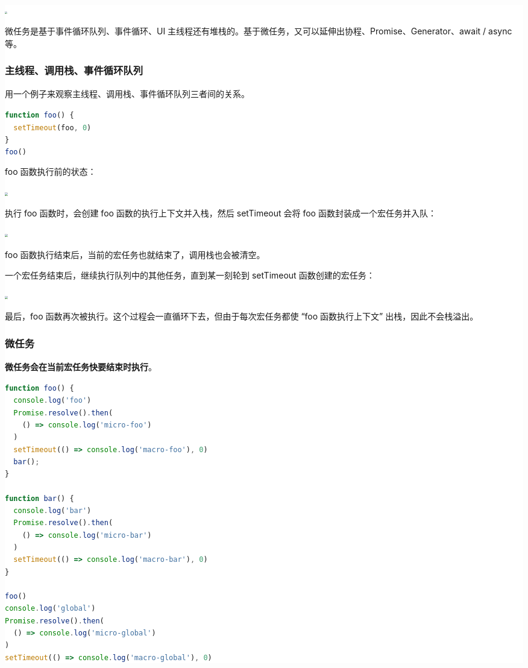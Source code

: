 <img src="https://raw.githubusercontent.com/yamsfeer/pic-bed/master/008i3skNgy1gwcn8q9j37j31rg0o0772.jpg" style="zoom: 25%;" />

微任务是基于事件循环队列、事件循环、UI 主线程还有堆栈的。基于微任务，又可以延伸出协程、Promise、Generator、await / async 等。

### 主线程、调用栈、事件循环队列

用一个例子来观察主线程、调用栈、事件循环队列三者间的关系。

```javascript
function foo() {
  setTimeout(foo, 0)
}
foo()
```

foo 函数执行前的状态：

<img src="https://raw.githubusercontent.com/yamsfeer/pic-bed/master/008i3skNgy1gwddeo24scj31kx0u0gnv.jpg" style="zoom: 33%;" />

执行 foo 函数时，会创建 foo 函数的执行上下文并入栈，然后 setTimeout 会将 foo 函数封装成一个宏任务并入队：

<img src="https://raw.githubusercontent.com/yamsfeer/pic-bed/master/008i3skNgy1gwdderrgk5j31rg0tego8.jpg" style="zoom:33%;" />

foo 函数执行结束后，当前的宏任务也就结束了，调用栈也会被清空。

一个宏任务结束后，继续执行队列中的其他任务，直到某一刻轮到 setTimeout 函数创建的宏任务：

<img src="https://raw.githubusercontent.com/yamsfeer/pic-bed/master/008i3skNgy1gwddeoeomyj31rg0tl40p.jpg" style="zoom:33%;" />

最后，foo 函数再次被执行。这个过程会一直循环下去，但由于每次宏任务都使 “foo 函数执行上下文” 出栈，因此不会栈溢出。

### 微任务

**微任务会在当前宏任务快要结束时执行**。

```javascript
function foo() {
  console.log('foo')
  Promise.resolve().then(
  	() => console.log('micro-foo')
  )
  setTimeout(() => console.log('macro-foo'), 0)
  bar();
}

function bar() {
  console.log('bar')
  Promise.resolve().then(
  	() => console.log('micro-bar')
  )
  setTimeout(() => console.log('macro-bar'), 0)
}

foo()
console.log('global')
Promise.resolve().then(
  () => console.log('micro-global')
)
setTimeout(() => console.log('macro-global'), 0)
```
